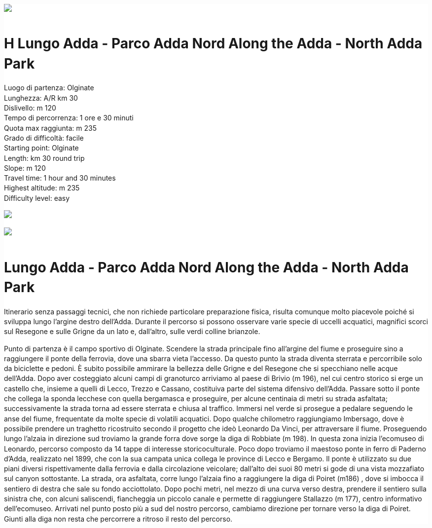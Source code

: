 ![](images/553a535e37200931243af7c7ba6f4e15f44b8d33952955554a4c901be092470c.jpg)  

# H   Lungo Adda - Parco Adda Nord Along the Adda - North Adda Park  

Luogo di partenza: Olginate   
Lunghezza: A/R  km 30   
Dislivello: m 120   
Tempo di percorrenza: 1 ore e 30 minuti   
Quota max raggiunta: m 235   
Grado di difficoltà: facile   
Starting point: Olginate   
Length: km 30 round trip   
Slope: m 120   
Travel time: 1 hour and 30 minutes   
Highest altitude: m 235   
Difficulty level: easy  

![](images/b6bdfd4111c054e19a1709f8892cb23011c9adf133ac3b6b2a9be91f4f69cf09.jpg)  

![](images/4581beac50513976d2eb19968a2b86bbf193dbea102b2a490e3546204881edd2.jpg)  

# Lungo Adda - Parco Adda Nord Along the Adda - North Adda Park  

Itinerario senza passaggi tecnici, che non richiede particolare preparazione fisica, risulta comunque molto piacevole poiché si sviluppa lungo l’argine destro dell’Adda. Durante il percorso si possono osservare varie specie di uccelli acquatici, magnifici scorci sul Resegone e sulle Grigne da un lato e, dall’altro, sulle verdi colline brianzole.  

Punto di partenza è il campo sportivo di Olginate. Scendere la strada principale fino all’argine del fiume e proseguire sino a raggiungere il ponte della ferrovia, dove una sbarra vieta l’accesso. Da questo punto la strada diventa sterrata e percorribile solo da biciclette e pedoni. È subito possibile ammirare la bellezza delle Grigne e del Resegone che si specchiano nelle acque dell’Adda. Dopo aver costeggiato alcuni campi di granoturco arriviamo al paese di Brivio (m 196), nel cui centro storico si erge un castello che, insieme a quelli di Lecco, Trezzo e Cassano, costituiva parte del sistema difensivo dell’Adda. Passare sotto il ponte che collega la sponda lecchese con quella bergamasca e proseguire, per alcune centinaia di metri su strada asfaltata; successivamente la strada torna ad essere sterrata e chiusa al traffico. Immersi nel verde si prosegue a pedalare seguendo le anse del fiume, frequentate da molte specie di volatili acquatici. Dopo qualche chilometro raggiungiamo Imbersago, dove è possibile prendere un traghetto ricostruito secondo il progetto che ideò Leonardo Da Vinci, per attraversare il fiume. Proseguendo lungo l’alzaia in direzione sud troviamo la grande forra dove sorge la diga di Robbiate (m 198). In questa zona inizia l’ecomuseo di Leonardo, percorso composto da 14 tappe di interesse storicoculturale. Poco dopo troviamo il maestoso ponte in ferro di Paderno d’Adda, realizzato nel 1899, che con la sua campata unica collega le province di Lecco e Bergamo. Il ponte è utilizzato su due piani diversi rispettivamente dalla ferrovia e dalla circolazione veicolare; dall’alto dei suoi 80 metri si gode di una vista mozzafiato sul canyon sottostante. La strada, ora asfaltata, corre lungo l’alzaia fino a raggiungere la diga di Poiret $(\mathsf{m}186)$ , dove si imbocca il sentiero di destra che sale su fondo acciottolato. Dopo pochi metri, nel mezzo di una curva verso destra, prendere il sentiero sulla sinistra che, con alcuni saliscendi, fiancheggia un piccolo canale e permette di raggiungere Stallazzo (m 177), centro informativo dell’ecomuseo. Arrivati nel punto posto più a sud del nostro percorso, cambiamo direzione per tornare verso la diga di Poiret. Giunti alla diga non resta che percorrere a ritroso il resto del percorso.  

